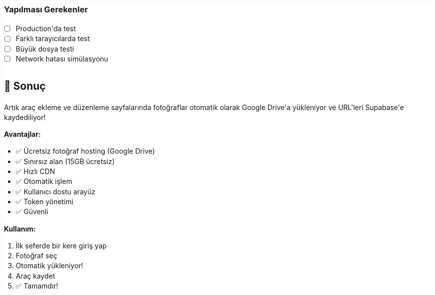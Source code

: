 ### Yapılması Gerekenler
- [ ] Production'da test
- [ ] Farklı tarayıcılarda test
- [ ] Büyük dosya testi
- [ ] Network hatası simülasyonu

## 🎉 Sonuç

Artık araç ekleme ve düzenleme sayfalarında fotoğraflar otomatik olarak Google Drive'a yükleniyor ve URL'leri Supabase'e kaydediliyor!

**Avantajlar:**
- ✅ Ücretsiz fotoğraf hosting (Google Drive)
- ✅ Sınırsız alan (15GB ücretsiz)
- ✅ Hızlı CDN
- ✅ Otomatik işlem
- ✅ Kullanıcı dostu arayüz
- ✅ Token yönetimi
- ✅ Güvenli

**Kullanım:**
1. İlk seferde bir kere giriş yap
2. Fotoğraf seç
3. Otomatik yükleniyor!
4. Araç kaydet
5. ✅ Tamamdır!

